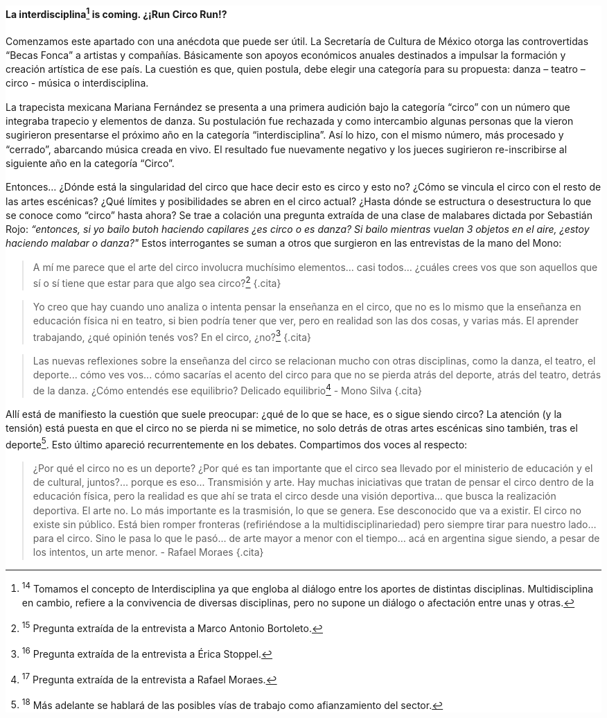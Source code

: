 [^13]: <sup>13</sup> RANCIÉRE, Jacques. “El espectador emancipado”. 1 a ed. – Buenos Aires: Manantial, 2010. Pág. Nº  81.

#### La interdisciplina[^14] is coming. ¿¡Run Circo Run!?

[^14]: <sup>14</sup> Tomamos el concepto de Interdisciplina ya que engloba al diálogo entre los aportes de distintas disciplinas. Multidisciplina en cambio, refiere a la convivencia de diversas disciplinas, pero no supone un diálogo o afectación entre unas y otras.

Comenzamos este apartado con una anécdota que puede ser útil. La Secretaría de Cultura de México otorga las controvertidas “Becas Fonca” a artistas y compañías. Básicamente son apoyos económicos anuales destinados a impulsar la formación y creación artística de ese país. La cuestión es que, quien postula, debe elegir una categoría para su propuesta: danza – teatro – circo - música o interdisciplina.

La trapecista mexicana Mariana Fernández se presenta a una primera audición bajo la categoría “circo” con un número que integraba trapecio y elementos de danza. Su postulación fue rechazada y como intercambio algunas personas que la vieron sugirieron presentarse el próximo año en la categoría “interdisciplina”. Así lo hizo, con el mismo número, más procesado y “cerrado”, abarcando música creada en vivo. El resultado fue nuevamente negativo y los jueces sugirieron re-inscribirse al siguiente año en la categoría “Circo”.

Entonces… ¿Dónde está la singularidad del circo que hace decir esto es circo y esto no? ¿Cómo se vincula el circo con el resto de las artes escénicas? ¿Qué límites y posibilidades se abren en el circo actual? ¿Hasta dónde se estructura o desestructura lo que se conoce como “circo” hasta ahora? Se trae a colación una pregunta extraída de una clase de malabares dictada por Sebastián Rojo: _“entonces, si yo bailo butoh haciendo capilares ¿es circo o es danza?  Si bailo mientras vuelan 3 objetos en el aire, ¿estoy haciendo malabar o danza?"_ Estos interrogantes se suman a otros que surgieron en las entrevistas de la mano del Mono:

>A mí me parece que el arte del circo involucra muchísimo elementos… casi todos… ¿cuáles crees vos que son aquellos que sí o sí tiene que estar para que algo sea circo?[^15]
{.cita}

>Yo creo que hay cuando uno analiza o intenta pensar la enseñanza en el circo, que no es lo mismo que la enseñanza en educación física ni en teatro, si bien podría tener que ver, pero en realidad son las dos cosas, y varias más. El aprender trabajando, ¿qué opinión tenés vos? En el circo, ¿no?[^16]
{.cita}

>Las nuevas reflexiones sobre la enseñanza del circo se relacionan mucho con otras disciplinas, como la danza, el teatro, el deporte... cómo ves vos... cómo sacarías el acento del circo para que no se pierda atrás del deporte, atrás del teatro, detrás de la danza. ¿Cómo entendés ese equilibrio? Delicado equilibrio[^17]
><span class="firma">- Mono Silva</span>
{.cita}

[^15]: <sup>15</sup> Pregunta extraída de la entrevista a Marco Antonio Bortoleto.
[^16]: <sup>16</sup> Pregunta extraída de la entrevista a Érica Stoppel.
[^17]: <sup>17</sup> Pregunta extraída de la entrevista a Rafael Moraes.

Allí está de manifiesto la cuestión que suele preocupar: ¿qué de lo que se hace, es o sigue siendo circo? La atención (y la tensión) está puesta en que el circo no se pierda ni se mimetice, no solo detrás de otras artes escénicas sino también, tras el deporte[^18]. Esto último apareció recurrentemente en los debates. Compartimos dos voces al respecto:

[^18]: <sup>18</sup> Más adelante se hablará de las posibles vías de trabajo como afianzamiento del sector.

>¿Por qué el circo no es un deporte? ¿Por qué es tan importante que el circo sea llevado por el ministerio de educación y el de cultural, juntos?… porque es eso... Transmisión y arte. Hay muchas iniciativas que tratan de pensar el circo dentro de la educación física, pero la realidad es que ahí se trata el circo desde una visión deportiva… que busca la realización deportiva. El arte no.  Lo más importante es la trasmisión, lo que se genera. Ese desconocido que va a existir.
>El circo no existe sin público. Está bien romper fronteras (refiriéndose a la multidisciplinariedad)  pero siempre tirar para nuestro lado… para el circo. Sino le pasa lo que le pasó… de arte mayor a menor con el tiempo… acá en argentina sigue siendo, a pesar de los intentos, un arte menor.
><span class="firma">- Rafael Moraes</span>
{.cita}


[^1]: <sup>1</sup> ELLIOT Jhon. “La investigación-acción en educación”. Ediciones Morata, S. L. Primera edición: 1990.pág 5
[^2]: <sup>2</sup> ROCKWELL, Elsie. “La experiencia etnográfica: historia y cultura en los procesos educativos”. Buenos Aires.  2009. Ed. Paidós.
[^3]: <sup>3</sup> Aguirre Viviana. “Pájaro de papel”. P.1
[^4]: <sup>4</sup> Montes, Graciela. “La frontera indómita. En torno a la construcción y defensa del espacio poético”. Ed. Fondo de Cultura Económica. 1999. México. Libro donde se reflexiona sobre el rol de la literatura actual y se encuentra en un brete similar, la literatura clásica y la que responde a las leyes del mercado.
[^5]: <sup>5</sup> Categoría conceptual creada por Daniel Suarez. El autor trabaja el concepto de “documentación narrativa” refiriéndose a las escrituras que puede hacer el docente sobre su experiencia en las clases. Muestra la potencialidad de este ejercicio como herramienta principal de reflexión sobre su práctica de enseñanza y de visibilización del trabajo docente a partir de construir conocimiento desde la práctica. Disponible en [pedagogica.edu.co](https://revistas.pedagogica.edu.co/index.php/NYN/article/view/1228/1225)
[^6]: <sup>6</sup> Giroux, Henry A. “Los profesores como intelectuales”. Hacia una pedagogía crítica del aprendizaje. Ed. Paidos. 1997. Barcelona.
[^7]: <sup>7</sup> Schön, Donald. A. “La formación de profesionales reflexivos. Hacia un nuevo diseño de la enseñanza y el aprendizaje en las profesiones” Ed. Paidos. 1988. España.
[^8]: <sup>8</sup> FREIRE, Paulo. _“Cartas para quien pretende enseñar”_. Sexta carta: de las relaciones entre la educadora y los educandos. Siglo veintiuno editores. 2da ed. 3er reimp. Buenos Aires. 2010. Pág. Nº 102
[^9]: <sup>9</sup> Volviendo a tomar las palabras de Rafael Moraes.
[^10]: <sup>10</sup> Ver en el libro “La escuela cotidiana” de Elsie Rockwell. Cap. V. “Las formas del conocimiento en el aula” de Verónica Edwards. P. 145. Ed. Fondo de Cultura Económica. México
[^11]: <sup>11</sup> Edelstein, Gloria y Coria, Adela: “Imágenes e Imaginación. Iniciación a la Docencia”. Colección Triángulos Pedagógicos. Kapelusz editora S.A., Bs. As. Pág. Nº 64 - 65.
[^12]: <sup>12</sup> Simons, M. y Masschelein, J. (2014). “Introducción”. _En defensa de la escuela. Una cuestión pública._ Buenos Aires. Ed. Miño & Dávila. Pág. 3
[^19]: <sup>19</sup> Morin, Edgar. “Enseñar a vivir”. Manifiesto para cambiar la educación. Ed. Nueva Visión. 2014. Ciudad de Buenos Aires, Argentina. P. 19
[^20]: <sup>20</sup> [Los confines de la palabra: Lo poético - Canal Encuentro](https://www.youtube.com/watch?v=JKvczu72ICg)